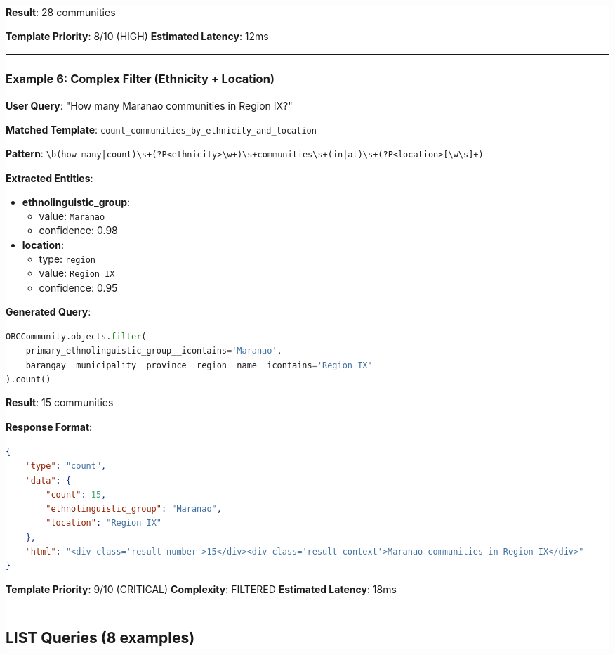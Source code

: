 **Result**: 28 communities

**Template Priority**: 8/10 (HIGH)
**Estimated Latency**: 12ms

---

### Example 6: Complex Filter (Ethnicity + Location)

**User Query**: "How many Maranao communities in Region IX?"

**Matched Template**: `count_communities_by_ethnicity_and_location`

**Pattern**: `\b(how many|count)\s+(?P<ethnicity>\w+)\s+communities\s+(in|at)\s+(?P<location>[\w\s]+)`

**Extracted Entities**:
- **ethnolinguistic_group**:
  - value: `Maranao`
  - confidence: 0.98
- **location**:
  - type: `region`
  - value: `Region IX`
  - confidence: 0.95

**Generated Query**:
```python
OBCCommunity.objects.filter(
    primary_ethnolinguistic_group__icontains='Maranao',
    barangay__municipality__province__region__name__icontains='Region IX'
).count()
```

**Result**: 15 communities

**Response Format**:
```json
{
    "type": "count",
    "data": {
        "count": 15,
        "ethnolinguistic_group": "Maranao",
        "location": "Region IX"
    },
    "html": "<div class='result-number'>15</div><div class='result-context'>Maranao communities in Region IX</div>"
}
```

**Template Priority**: 9/10 (CRITICAL)
**Complexity**: FILTERED
**Estimated Latency**: 18ms

---

## LIST Queries (8 examples)
